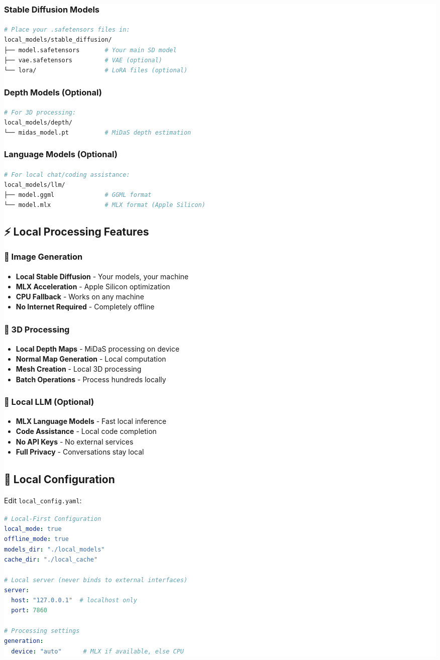 ### **Stable Diffusion Models**
```bash
# Place your .safetensors files in:
local_models/stable_diffusion/
├── model.safetensors       # Your main SD model
├── vae.safetensors         # VAE (optional)
└── lora/                   # LoRA files (optional)
```

### **Depth Models (Optional)**
```bash
# For 3D processing:
local_models/depth/
└── midas_model.pt          # MiDaS depth estimation
```

### **Language Models (Optional)**
```bash
# For local chat/coding assistance:
local_models/llm/
├── model.ggml              # GGML format
└── model.mlx               # MLX format (Apple Silicon)
```

## ⚡ Local Processing Features

### **🎨 Image Generation**
- **Local Stable Diffusion** - Your models, your machine
- **MLX Acceleration** - Apple Silicon optimization
- **CPU Fallback** - Works on any machine
- **No Internet Required** - Completely offline

### **🔺 3D Processing**
- **Local Depth Maps** - MiDaS processing on device
- **Normal Map Generation** - Local computation
- **Mesh Creation** - Local 3D processing
- **Batch Operations** - Process hundreds locally

### **💬 Local LLM (Optional)**
- **MLX Language Models** - Fast local inference
- **Code Assistance** - Local code completion
- **No API Keys** - No external services
- **Full Privacy** - Conversations stay local

## 🔧 Local Configuration

Edit `local_config.yaml`:
```yaml
# Local-First Configuration
local_mode: true
offline_mode: true
models_dir: "./local_models"
cache_dir: "./local_cache"

# Local server (never binds to external interfaces)
server:
  host: "127.0.0.1"  # localhost only
  port: 7860

# Processing settings
generation:
  device: "auto"      # MLX if available, else CPU
```
